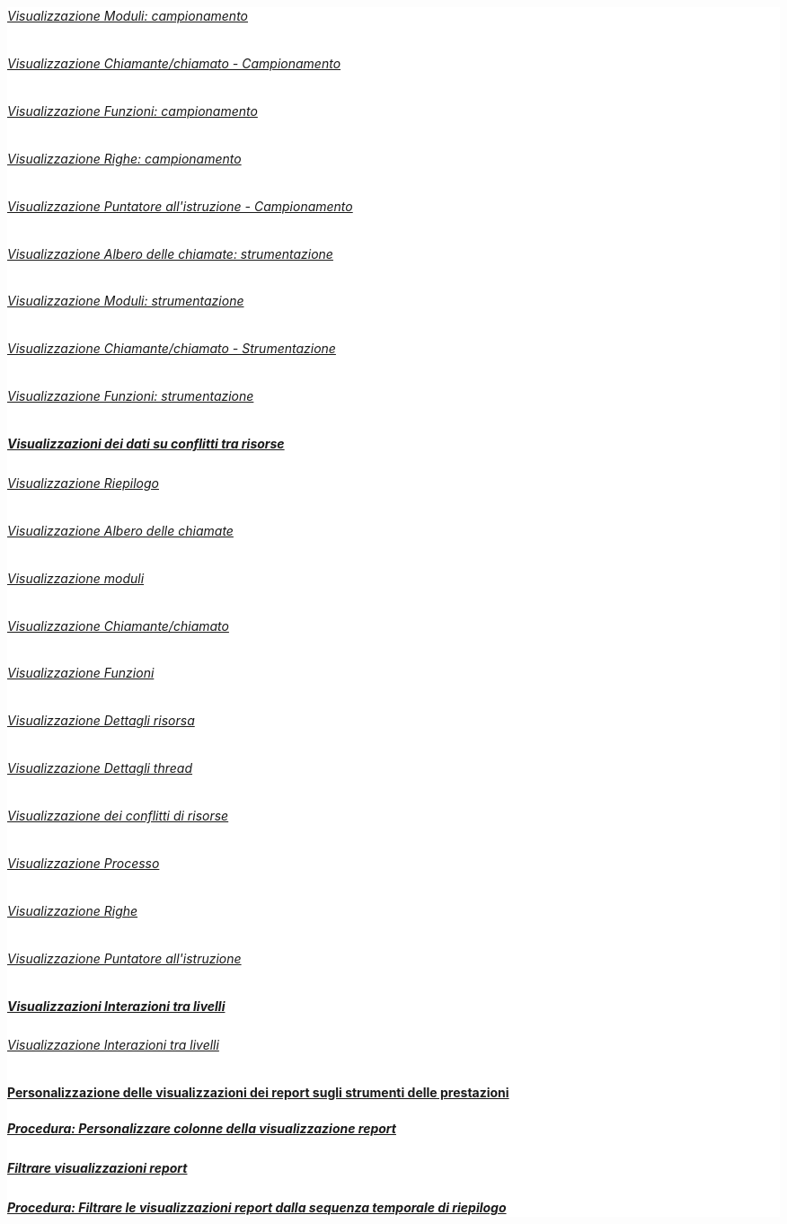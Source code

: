 ###### [Visualizzazione Moduli: campionamento](modules-view-dotnet-memory-sampling-data.md)
###### [Visualizzazione Chiamante/chiamato - Campionamento](caller-callee-view-dotnet-memory-sampling-data.md)
###### [Visualizzazione Funzioni: campionamento](functions-view-dotnet-memory-sampling-data.md)
###### [Visualizzazione Righe: campionamento](lines-view-dotnet-memory-sampling-data.md)
###### [Visualizzazione Puntatore all'istruzione - Campionamento](instruction-pointers-ips-view-dotnet-memory-sampling-data.md)
###### [Visualizzazione Albero delle chiamate: strumentazione](call-tree-view-dotnet-memory-instrumentation-data.md)
###### [Visualizzazione Moduli: strumentazione](modules-view-dotnet-memory-instrumentation-data.md)
###### [Visualizzazione Chiamante/chiamato - Strumentazione](caller-callee-view-net-memory-instrumentation-data.md)
###### [Visualizzazione Funzioni: strumentazione](functions-view-dotnet-memory-instrumentation-data.md)
##### [Visualizzazioni dei dati su conflitti tra risorse](resource-contention-data-views.md)
###### [Visualizzazione Riepilogo](summary-view-resource-contention-view.md)
###### [Visualizzazione Albero delle chiamate](call-tree-view-contention-data.md)
###### [Visualizzazione moduli](modules-view-contention-data.md)
###### [Visualizzazione Chiamante/chiamato](caller-callee-view-contention-data.md)
###### [Visualizzazione Funzioni](functions-view-contention-data.md)
###### [Visualizzazione Dettagli risorsa](resource-details-view-contention-data.md)
###### [Visualizzazione Dettagli thread](thread-details-view-contention-data.md)
###### [Visualizzazione dei conflitti di risorse](resource-contentions-view-contention-data.md)
###### [Visualizzazione Processo](process-view-contention-data.md)
###### [Visualizzazione Righe](lines-view-contention-data.md)
###### [Visualizzazione Puntatore all'istruzione](instruction-pointers-ips-view-contention-data.md)
##### [Visualizzazioni Interazioni tra livelli](tier-interaction-views.md)
###### [Visualizzazione Interazioni tra livelli](tier-interactions-view.md)
#### [Personalizzazione delle visualizzazioni dei report sugli strumenti delle prestazioni](customizing-performance-tools-report-views.md)
##### [Procedura: Personalizzare colonne della visualizzazione report](how-to-customize-report-view-columns.md)
##### [Filtrare visualizzazioni report](filtering-report-views.md)
##### [Procedura: Filtrare le visualizzazioni report dalla sequenza temporale di riepilogo](how-to-filter-report-views-from-the-summary-timeline.md)